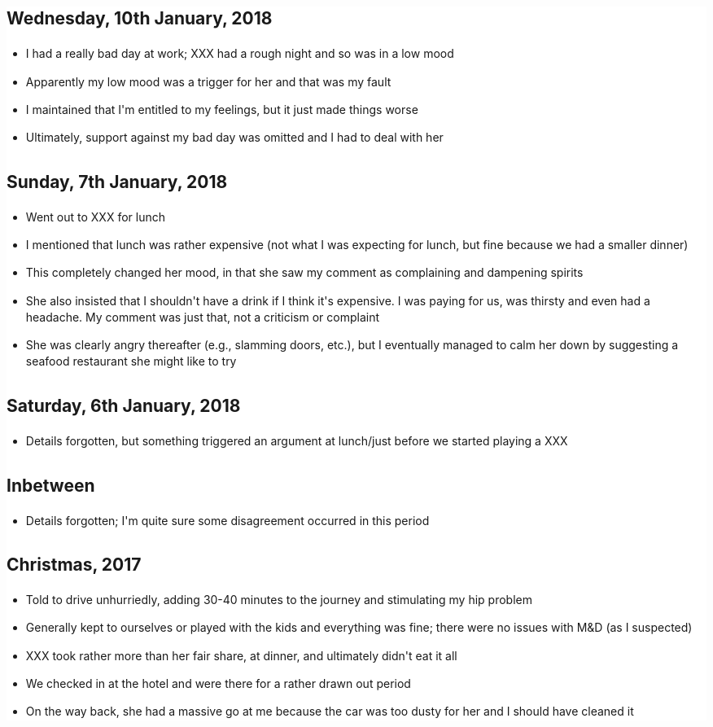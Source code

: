 ## Wednesday, 10th January, 2018

* I had a really bad day at work; XXX had a rough night and so was in a
  low mood

* Apparently my low mood was a trigger for her and that was my fault

* I maintained that I'm entitled to my feelings, but it just made things
  worse

* Ultimately, support against my bad day was omitted and I had to deal
  with her

## Sunday, 7th January, 2018

* Went out to XXX for lunch

* I mentioned that lunch was rather expensive (not what I was expecting
  for lunch, but fine because we had a smaller dinner)

* This completely changed her mood, in that she saw my comment as
  complaining and dampening spirits

* She also insisted that I shouldn't have a drink if I think it's
  expensive. I was paying for us, was thirsty and even had a headache.
  My comment was just that, not a criticism or complaint

* She was clearly angry thereafter (e.g., slamming doors, etc.), but I
  eventually managed to calm her down by suggesting a seafood restaurant
  she might like to try

## Saturday, 6th January, 2018

* Details forgotten, but something triggered an argument at lunch/just
  before we started playing a XXX

## Inbetween

* Details forgotten; I'm quite sure some disagreement occurred in this
  period

## Christmas, 2017

* Told to drive unhurriedly, adding 30-40 minutes to the journey and
  stimulating my hip problem

* Generally kept to ourselves or played with the kids and everything was
  fine; there were no issues with M&D (as I suspected)

* XXX took rather more than her fair share, at dinner, and ultimately
  didn't eat it all

* We checked in at the hotel and were there for a rather drawn out
  period

* On the way back, she had a massive go at me because the car was too
  dusty for her and I should have cleaned it

